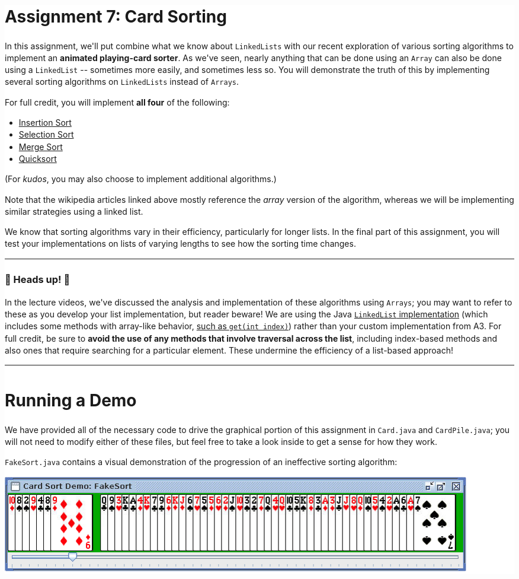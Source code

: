 ﻿# Assignment 7: Card Sorting


In this assignment, we'll put combine what we know about `LinkedLists` with our recent exploration of various sorting algorithms to implement an **animated playing-card sorter**. As we've seen, nearly anything that can be done using an `Array` can also be done using a `LinkedList` -- sometimes more easily, and sometimes less so. You will demonstrate the truth of this by implementing several sorting algorithms on `LinkedLists` instead of `Arrays`.


For full credit, you will implement **all four** of the following:


 - [Insertion Sort](https://en.wikipedia.org/wiki/Insertion_sort)
 - [Selection Sort](https://en.wikipedia.org/wiki/Selection_sort)
 - [Merge Sort](https://en.wikipedia.org/wiki/Merge_sort)
 - [Quicksort](https://en.wikipedia.org/wiki/Quicksort)


(For _kudos_, you may also choose to implement additional algorithms.)


Note that the wikipedia articles linked above mostly reference the *array* version of the algorithm, whereas we will be implementing similar strategies using a linked list.


We know that sorting algorithms vary in their efficiency, particularly for longer lists. In the final part of this assignment, you will test your implementations on lists of varying lengths to see how the sorting time changes.


---
### 🚧 Heads up! 🚧
In the lecture videos, we've discussed the analysis and implementation of these algorithms using `Arrays`; you may want to refer to these as you develop your list implementation, but reader beware! We are using the Java [`LinkedList` implementation](https://docs.oracle.com/javase/7/docs/api/java/util/LinkedList.html) (which includes some methods with array-like behavior, [such as `get(int index)`](https://docs.oracle.com/javase/7/docs/api/java/util/LinkedList.html#get(int))) rather than your custom implementation from A3. For full credit, be sure to **avoid the use of any methods that involve traversal across the list**, including index-based methods and also ones that require searching for a particular element. These undermine the efficiency of a list-based approach!


---


# Running a Demo
We have provided all of the necessary code to drive the graphical portion of this assignment in `Card.java` and `CardPile.java`; you will not need to modify either of these files, but feel free to take a look inside to get a sense for how they work.


`FakeSort.java` contains a visual demonstration of the progression of an ineffective sorting algorithm:


![FakeSort in action](cards.png)
